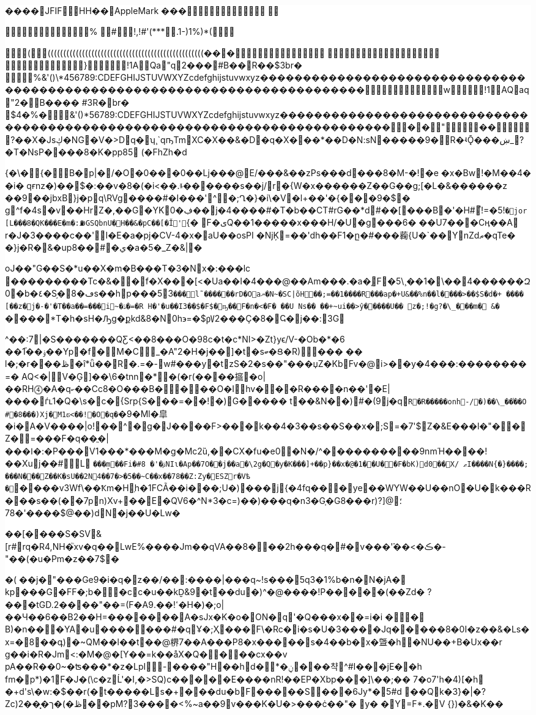 ���� JFIF  H H  �� AppleMark
�� � 

 
% #!,!#'(\*\*\*.1-)1%)\*(
 
(((((((((((((((((((((((((((((((((((((((((((((((((((���           
        
   } !1AQa"q2���#B��R��$3br� 
%&'()\*456789:CDEFGHIJSTUVWXYZcdefghijstuvwxyz�������������������������������������������������������������������������  w !1AQaq"2�B���� #3R�br�
$4�%�&'()\*56789:CDEFGHIJSTUVWXYZcdefghijstuvwxyz�������������������������������������������������������������������������� ��" ��   ? ��X�Jsڮ�NG�V�>Dq�ʮ¸`qҧTmXC�X��&�D�q�X���\*��D�N:sN�����9�R�ʵǬ���ښ\_?�T�NsP����8�K�pp85
(�FhZh�d

 \{�\�{�B�p|�/�O�0���0��Lj���@E/���&��zPs���d���8�M-�!�e �x�Bw!�M��4�
�i� qғnz�)��$�:��v�8�(�i<��.ⱛ������s��j/r�{W�x������Z��G��g;[�L�&������z
��9��jbxB}j�pq\RVg\����#�I���'^�;Ղ�}�i\�V�l+��'�{���9�$� g^f�4s�v��H rZ�,��G�YK0�ڣ��j�4����#�T�b��CT#rG��\*d#��[���B�'�H#֩!=�5!`�jor[L���8�QK���E�m�:⛽GSQbnU�H��&�pC��[�Ĭ'`{�
F�یQ��1�����x���H/�U�g���6�
��U7���Cӊ��A r�J�3����c��'I�E�a�pj�CV-4�x�aU��o sPI �Nj Ķ=��'dh��F1�ը�#���蘜{U�`��YnZdޠ�qTe�
�}j�R�&�up8��#�ي�a�5�\_Z�&|�
 
 oJ��"G� �S�\*u��X�m�B���T�3�Nx�:���lc ���������Tc�&��f�X� ��[<�Ua��I�4���@��Am���.�a�֚F�5\¸��1�\��4������Զ0�b�٤�S֣�8�ڡs��hp���53`���l˜������rD�Oaޔ�N~�SC|õH��; =��1����R���ap�+U&��%n��l����>��$S�d�+
����[��z�j�-�'�T��a��=���i~�ۮ�=�R H�'�u��I3��$�F$�ҧ��F�n�<�F� ��U Ns��
��+~ui��>ŷ�����U�� z�;!�g?�\_���m�
&�`����\*T�h�sH�Ԡg�քkd&8�N0h϶=�$㎴2���Ҫ�8�Ҁ�j��:3G
 
 ^�� :7|�S�������QƸ<��8���O�98c�t�c\*NI>�Zt}yϵ/V-�Ob�\*�6
��1֞��ۏ��Yp�f�M�C\_�A"2�H�j�� ]�t�sބ�Ց�R)��� �� l�;�r���ڟ�î\*ǖ ��R�.=�-w#���y�tzS�2�s��"���џZ�KbFv�@i>��y�4���:��������=�
AQ<�|V�Ģ]��\6�tnn�\*�(�r(��֐��攨�o|��RH⓸�A�qކ��Cc8�O���B����O�Ihv���R����n��'�E |����ѓւ1�Q�\s�c�{Srp{S���=��!�)G����� t��&N��)#�(9j�q\`R�R��� ��onh-/�)��\_��֓��O#�8���)Xj�M1׃ϭ<��!�O�q�`�9�Ml�皐�i�A�V����|o!��^�g�J����F>���k��4�3��s��S��x�;S=�7'$Z�&E���l�"��Z�=���F�q��ֱ�|���ߊ�:�P���V1���\*���M�g�Mc2ȕ,��CX�fu�e0�N�/^����������9nmΉ����!��Xuj��#L `���̙m��Fi�#ۃ֪�'�
8NIɩ�Ap��7O��j��a՗�\2g�Q �y�K���]+��p}��x�@�1��U��F�bK)d0��X/
ޠI����N{� }����;���N�֐��Z��K�sU��2N4��7 �>�5��~C��x��78��Z:Zy�ESZr�Vѣ�`����v3Wf\��Ҟm�Hְh�1FCÃ��i���;U� )���j{�4fq�� �ye��WYW��U��nO�U�k���R���s��(��7pn)Xv+� �E�QV6�^N\*3�c=)��)���q�n3�G֧�G8���r)؛@[?78�'����$@��)dN�j��U�Lw�
 
 ��[����S�SV&[r#rq�R4,NH�֮ x v�q��LwE%����Jm��qVA��8���2h���q�#�v���'֕��<�ڪ�-"��(�u�Pm�z��7$�
 
 �( ��j�"���Ge9�i�q�z��/��:����|���q~!s���5q3�1%b�n�N�jA�
kp���G�FF�;b��cc�u��kD̮&9�t��du�)^�@����!P�����(��Zd�
?���tGD.2 ����"��=(F�Aߵ!��.9�H�)�;o|�� Ч��6��B2��H=�������A�sJx�K�o�ON�q'�Q���x��=i�i ��
B)�n���YA�u�������#�qҰ�;Ҳ���󌓊F\�Rc�i�s�U�3����Jq�����8�0I�z��&�L s�x=�8��գ)�~QM��l��t��@楐7��A���P8�x����� s�4��b�x�曁�h�NU��+B�Ux��r
g��i�R�Jm<:�M�@�[Y��=k��åX�Q����cx��v pA��R��0~�ʦ���\*�z�LpI-����"H��hd�\*�ݧ���챡^#I���jE��h
fm�p\*)�1F�J�(\c�z͸Ĺ'�I,�>SQ)c�����E� ���nR!��EP�Xbp���]\��;��
7�o7'h�4)[�h �+d's\�w:�$��r(�t�����Ls�+���du�bF�����S���6Jy\*�5#d � �Qk�3֒}�|�?Zc)2��͓�ڟ�)�ך��pM?3����<%~a��9v���K�֒U�>���ċ��"� y�
�Y=F\*.�V  {})�&�K��
 